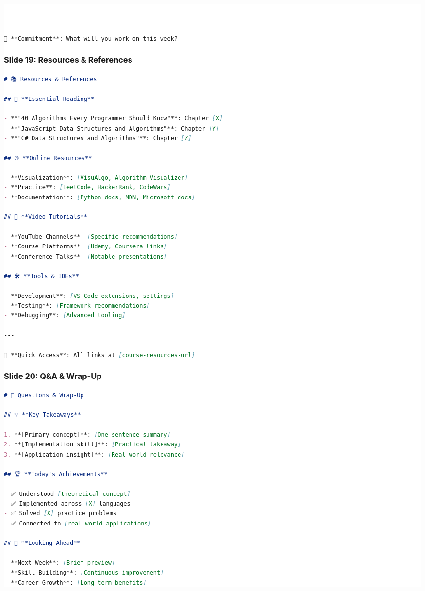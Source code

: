 ```markdown

---

🎪 **Commitment**: What will you work on this week?
```

### **Slide 19: Resources & References**

```markdown
# 📚 Resources & References

## 📖 **Essential Reading**

- **"40 Algorithms Every Programmer Should Know"**: Chapter [X]
- **"JavaScript Data Structures and Algorithms"**: Chapter [Y]
- **"C# Data Structures and Algorithms"**: Chapter [Z]

## 🌐 **Online Resources**

- **Visualization**: [VisuAlgo, Algorithm Visualizer]
- **Practice**: [LeetCode, HackerRank, CodeWars]
- **Documentation**: [Python docs, MDN, Microsoft docs]

## 🎥 **Video Tutorials**

- **YouTube Channels**: [Specific recommendations]
- **Course Platforms**: [Udemy, Coursera links]
- **Conference Talks**: [Notable presentations]

## 🛠️ **Tools & IDEs**

- **Development**: [VS Code extensions, settings]
- **Testing**: [Framework recommendations]
- **Debugging**: [Advanced tooling]

---

🔗 **Quick Access**: All links at [course-resources-url]
```

### **Slide 20: Q&A & Wrap-Up**

```markdown
# 🎯 Questions & Wrap-Up

## 💡 **Key Takeaways**

1. **[Primary concept]**: [One-sentence summary]
2. **[Implementation skill]**: [Practical takeaway]
3. **[Application insight]**: [Real-world relevance]

## 🏆 **Today's Achievements**

- ✅ Understood [theoretical concept]
- ✅ Implemented across [X] languages
- ✅ Solved [X] practice problems
- ✅ Connected to [real-world applications]

## 🔮 **Looking Ahead**

- **Next Week**: [Brief preview]
- **Skill Building**: [Continuous improvement]
- **Career Growth**: [Long-term benefits]

```